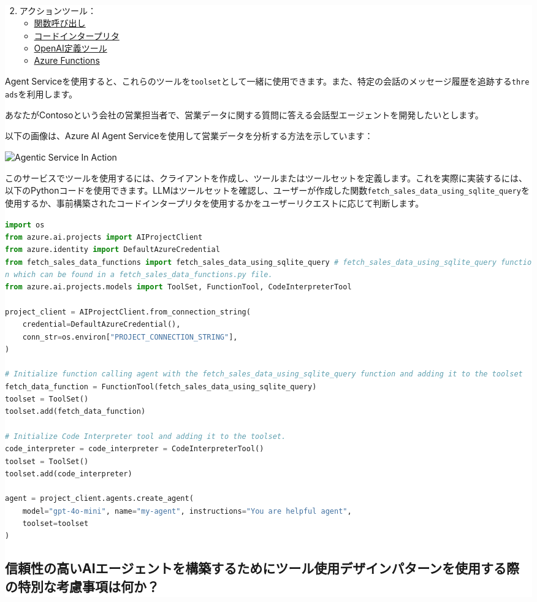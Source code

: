2. アクションツール：
    - <a href="https://learn.microsoft.com/azure/ai-services/agents/how-to/tools/function-calling?tabs=python&pivots=overview" target="_blank">関数呼び出し</a>
    - <a href="https://learn.microsoft.com/azure/ai-services/agents/how-to/tools/code-interpreter?tabs=python&pivots=overview" target="_blank">コードインタープリタ</a>
    - <a href="https://learn.microsoft.com/azure/ai-services/agents/how-to/tools/openapi-spec?tabs=python&pivots=overview" target="_blank">OpenAI定義ツール</a>
    - <a href="https://learn.microsoft.com/azure/ai-services/agents/how-to/tools/azure-functions?pivots=overview" target="_blank">Azure Functions</a>

Agent Serviceを使用すると、これらのツールを`toolset`として一緒に使用できます。また、特定の会話のメッセージ履歴を追跡する`threads`を利用します。

あなたがContosoという会社の営業担当者で、営業データに関する質問に答える会話型エージェントを開発したいとします。

以下の画像は、Azure AI Agent Serviceを使用して営業データを分析する方法を示しています：

![Agentic Service In Action](../../../translated_images/agent-service-in-action.34fb465c9a84659edd3003f8cb62d6b366b310a09b37c44e32535021fbb5c93f.ja.jpg)

このサービスでツールを使用するには、クライアントを作成し、ツールまたはツールセットを定義します。これを実際に実装するには、以下のPythonコードを使用できます。LLMはツールセットを確認し、ユーザーが作成した関数`fetch_sales_data_using_sqlite_query`を使用するか、事前構築されたコードインタープリタを使用するかをユーザーリクエストに応じて判断します。

```python 
import os
from azure.ai.projects import AIProjectClient
from azure.identity import DefaultAzureCredential
from fetch_sales_data_functions import fetch_sales_data_using_sqlite_query # fetch_sales_data_using_sqlite_query function which can be found in a fetch_sales_data_functions.py file.
from azure.ai.projects.models import ToolSet, FunctionTool, CodeInterpreterTool

project_client = AIProjectClient.from_connection_string(
    credential=DefaultAzureCredential(),
    conn_str=os.environ["PROJECT_CONNECTION_STRING"],
)

# Initialize function calling agent with the fetch_sales_data_using_sqlite_query function and adding it to the toolset
fetch_data_function = FunctionTool(fetch_sales_data_using_sqlite_query)
toolset = ToolSet()
toolset.add(fetch_data_function)

# Initialize Code Interpreter tool and adding it to the toolset. 
code_interpreter = code_interpreter = CodeInterpreterTool()
toolset = ToolSet()
toolset.add(code_interpreter)

agent = project_client.agents.create_agent(
    model="gpt-4o-mini", name="my-agent", instructions="You are helpful agent", 
    toolset=toolset
)
```

## 信頼性の高いAIエージェントを構築するためにツール使用デザインパターンを使用する際の特別な考慮事項は何か？

